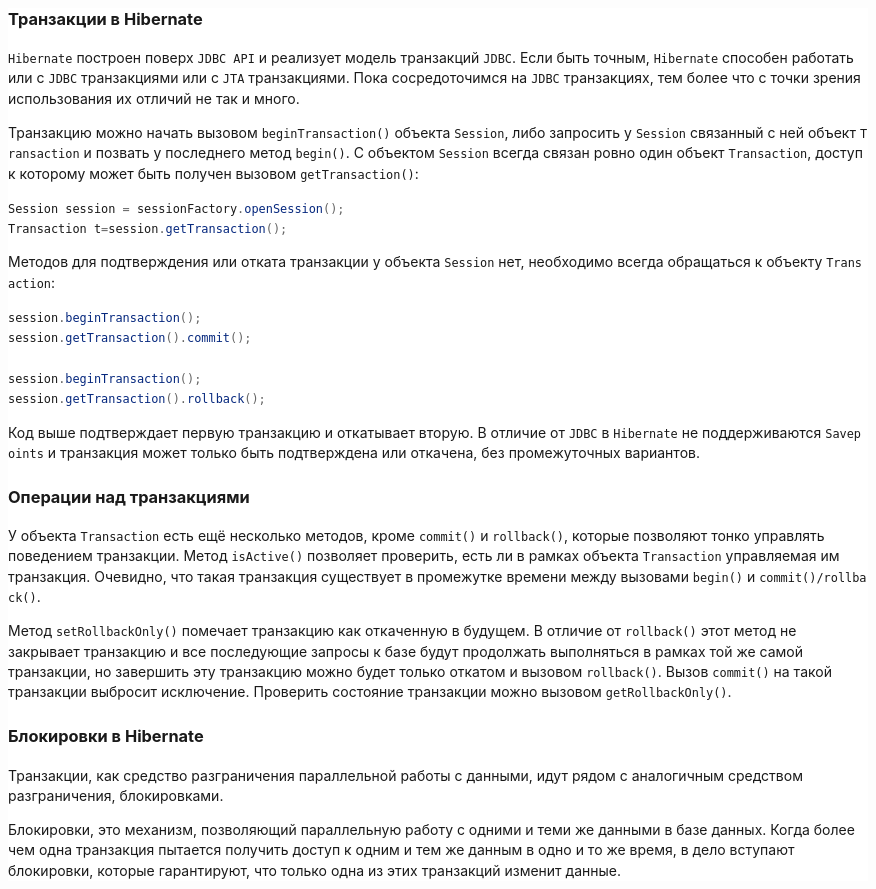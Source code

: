 ### Транзакции в Hibernate

`Hibernate` построен поверх `JDBC API` и реализует модель транзакций `JDBC`. Если быть точным, `Hibernate` способен работать или с `JDBC` транзакциями или с `JTA`
транзакциями. Пока сосредоточимся на `JDBC` транзакциях, тем более что с точки зрения использования их отличий не так и много.

Транзакцию можно начать вызовом `beginTransaction()` объекта `Session`, либо запросить у `Session` связанный с ней объект `Transaction` и позвать у последнего
метод `begin()`. С объектом `Session` всегда связан ровно один объект `Transaction`, доступ к которому может быть получен вызовом `getTransaction()`:

```java
Session session = sessionFactory.openSession();
Transaction t=session.getTransaction();
```

Методов для подтверждения или отката транзакции у объекта `Session` нет, необходимо всегда обращаться к объекту `Transaction`:

```java
session.beginTransaction();
session.getTransaction().commit();
 
session.beginTransaction();
session.getTransaction().rollback();
```

Код выше подтверждает первую транзакцию и откатывает вторую. В отличие от `JDBC` в `Hibernate` не поддерживаются `Savepoints` и транзакция может только быть
подтверждена или откачена, без промежуточных вариантов.

### Операции над транзакциями

У объекта `Transaction` есть ещё несколько методов, кроме `commit()` и `rollback()`, которые позволяют тонко управлять поведением транзакции. Метод `isActive()`
позволяет проверить, есть ли в рамках объекта `Transaction` управляемая им транзакция. Очевидно, что такая транзакция существует в промежутке времени между
вызовами `begin()` и `commit()/rollback()`.

Метод `setRollbackOnly()` помечает транзакцию как откаченную в будущем. В отличие от `rollback()` этот метод не закрывает транзакцию и все последующие запросы к
базе будут продолжать выполняться в рамках той же самой транзакции, но завершить эту транзакцию можно будет только откатом и вызовом `rollback()`. Вызов `commit()`
на такой транзакции выбросит исключение. Проверить состояние транзакции можно вызовом `getRollbackOnly()`.

### Блокировки в Hibernate

Транзакции, как средство разграничения параллельной работы с данными, идут рядом с аналогичным средством разграничения, блокировками.

Блокировки, это механизм, позволяющий параллельную работу с одними и теми же данными в базе данных. Когда более чем одна транзакция пытается получить доступ к
одним и тем же данным в одно и то же время, в дело вступают блокировки, которые гарантируют, что только одна из этих транзакций изменит данные.
